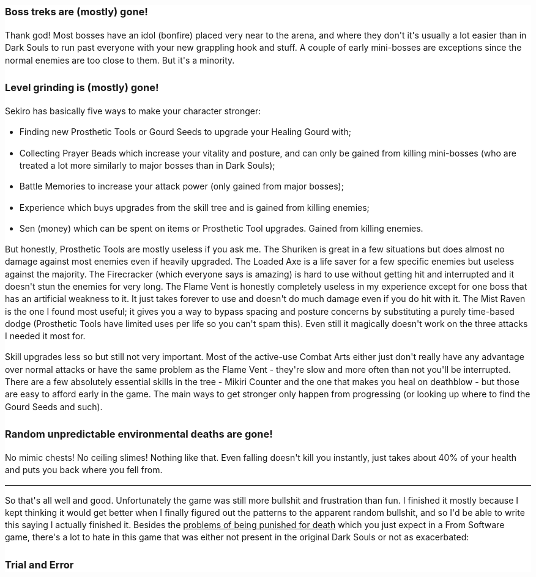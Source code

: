 ### Boss treks are (mostly) gone!

Thank god! Most bosses have an idol (bonfire) placed very near to the arena, and where they don't it's usually a lot easier than in Dark Souls to run past everyone with your new grappling hook and stuff. A couple of early mini-bosses are exceptions since the normal enemies are too close to them. But it's a minority.

### Level grinding is (mostly) gone!

Sekiro has basically five ways to make your character stronger:

* Finding new Prosthetic Tools or Gourd Seeds to upgrade your Healing Gourd with;

* Collecting Prayer Beads which increase your vitality and posture, and can only be gained from killing mini-bosses (who are treated a lot more similarly to major bosses than in Dark Souls);

* Battle Memories to increase your attack power (only gained from major bosses);

* Experience which buys upgrades from the skill tree and is gained from killing enemies;

* Sen (money) which can be spent on items or Prosthetic Tool upgrades. Gained from killing enemies.

But honestly, Prosthetic Tools are mostly useless if you ask me. The Shuriken is great in a few situations but does almost no damage against most enemies even if heavily upgraded. The Loaded Axe is a life saver for a few specific enemies but useless against the majority. The Firecracker (which everyone says is amazing) is hard to use without getting hit and interrupted and it doesn't stun the enemies for very long. The Flame Vent is honestly completely useless in my experience except for one boss that has an artificial weakness to it. It just takes forever to use and doesn't do much damage even if you do hit with it. The Mist Raven is the one I found most useful; it gives you a way to bypass spacing and posture concerns by substituting a purely time-based dodge (Prosthetic Tools have limited uses per life so you can't spam this). Even still it magically doesn't work on the three attacks I needed it most for.

Skill upgrades less so but still not very important. Most of the active-use Combat Arts either just don't really have any advantage over normal attacks or have the same problem as the Flame Vent - they're slow and more often than not you'll be interrupted. There are a few absolutely essential skills in the tree - Mikiri Counter and the one that makes you heal on deathblow - but those are easy to afford early in the game. The main ways to get stronger only happen from progressing (or looking up where to find the Gourd Seeds and such).

### Random unpredictable environmental deaths are gone!

No mimic chests! No ceiling slimes! Nothing like that. Even falling doesn't kill you instantly, just takes about 40% of your health and puts you back where you fell from.

---

So that's all well and good. Unfortunately the game was still more bullshit and frustration than fun. I finished it mostly because I kept thinking it would get better when I finally figured out the patterns to the apparent random bullshit, and so I'd be able to write this saying I actually finished it. Besides the [problems of being punished for death](/game_design/punishment) which you just expect in a From Software game, there's a lot to hate in this game that was either not present in the original Dark Souls or not as exacerbated:

### Trial and Error
